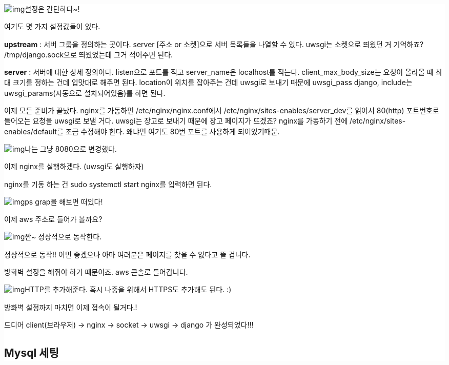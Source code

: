 

 



![img](https://blog.kakaocdn.net/dn/m8FE4/btqDUFYNez8/ZVEZJT5nxzHHjF5reCKPpk/img.png)설정은 간단하다~!



여기도 몇 가지 설정값들이 있다.

 

**upstream** : 서버 그룹을 정의하는 곳이다. server [주소 or 소켓]으로 서버 목록들을 나열할 수 있다. uwsgi는 소켓으로 띄웠던 거 기억하죠? /tmp/django.sock으로 띄웠었는데 그거 적어주면 된다.

 

**server** : 서버에 대한 상세 정의이다. listen으로 포트를 적고 server_name은 localhost를 적는다. client_max_body_size는 요청이 올라올 때 최대 크기를 정하는 건데 입맛대로 해주면 된다. location이 위치를 잡아주는 건데 uwsgi로 보내기 때문에 uwsgi_pass django, include는 uwsgi_params(자동으로 설치되어있음)를 하면 된다.  

 

이제 모든 준비가 끝났다. nginx를 가동하면 /etc/nginx/nginx.conf에서 /etc/nginx/sites-enables/server_dev를 읽어서 80(http) 포트번호로 들어오는 요청을 uwsgi로 보낼 거다. uwsgi는 장고로 보내기 때문에 장고 페이지가 뜨겠죠? nginx를 가동하기 전에 /etc/nginx/sites-enables/default를 조금 수정해야 한다. 왜냐면 여기도 80번 포트를 사용하게 되어있기때문.

 



![img](https://blog.kakaocdn.net/dn/c311HQ/btqDVemafw4/WV0go1K5aHcFoipTjDhry0/img.png)나는 그냥 8080으로 변경했다. 

이제 nginx를 실행하겠다. (uwsgi도 실행하자)  

nginx를 기동 하는 건 sudo systemctl start nginx를 입력하면 된다. 



![img](https://blog.kakaocdn.net/dn/bkGA6j/btqDVuChzjF/Jcj6WnPTn6q828yfAY6hn0/img.png)ps grap을 해보면 떠있다! 

이제 aws 주소로 들어가 볼까요?



![img](https://blog.kakaocdn.net/dn/OF7Jv/btqDTj2XEgn/ZpQcUNFFzkj0gPiMaoaOw0/img.png)짠~ 정상적으로 동작한다.



 

정상적으로 동작!! 이면 좋겠으나 아마 여러분은 페이지를 찾을 수 없다고 뜰 겁니다.

방화벽 설정을 해줘야 하기 때문이죠. aws 콘솔로 들어갑니다.

 



![img](https://blog.kakaocdn.net/dn/djDVl2/btqDSjbl6Cp/JB213hhZKGhCT3BtaQQPn0/img.png)HTTP를 추가해준다. 혹시 나중을 위해서 HTTPS도 추가해도 된다. :)

방화벽 설정까지 마치면 이제 접속이 될거다.! 

드디어 client(브라우저) -> nginx -> socket -> uwsgi -> django 가 완성되었다!!! 

 

## Mysql 세팅
